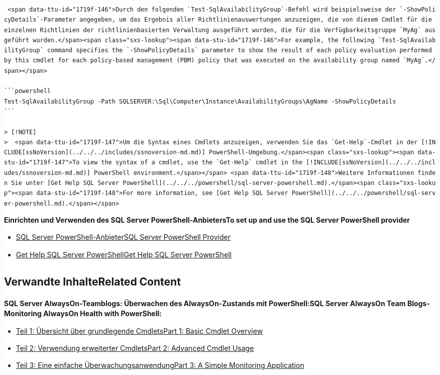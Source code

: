     <span data-ttu-id="1719f-146">Durch den folgenden `Test-SqlAvailabilityGroup`-Befehl wird beispielsweise der `-ShowPolicyDetails`-Parameter angegeben, um das Ergebnis aller Richtlinienauswertungen anzuzeigen, die von diesem Cmdlet für die einzelnen Richtlinien der richtlinienbasierten Verwaltung ausgeführt wurden, die für die Verfügbarkeitsgruppe `MyAg` ausgeführt wurden.</span><span class="sxs-lookup"><span data-stu-id="1719f-146">For example, the following `Test-SqlAvailabilityGroup` command specifies the `-ShowPolicyDetails` parameter to show the result of each policy evaluation performed by this cmdlet for each policy-based management (PBM) policy that was executed on the availability group named `MyAg`.</span></span>  
  
    ```powershell
    Test-SqlAvailabilityGroup -Path SQLSERVER:\Sql\Computer\Instance\AvailabilityGroups\AgName -ShowPolicyDetails  
    ```  
  
    > [!NOTE]  
    >  <span data-ttu-id="1719f-147">Um die Syntax eines Cmdlets anzuzeigen, verwenden Sie das `Get-Help`-Cmdlet in der [!INCLUDE[ssNoVersion](../../../includes/ssnoversion-md.md)] PowerShell-Umgebung.</span><span class="sxs-lookup"><span data-stu-id="1719f-147">To view the syntax of a cmdlet, use the `Get-Help` cmdlet in the [!INCLUDE[ssNoVersion](../../../includes/ssnoversion-md.md)] PowerShell environment.</span></span> <span data-ttu-id="1719f-148">Weitere Informationen finden Sie unter [Get Help SQL Server PowerShell](../../../powershell/sql-server-powershell.md).</span><span class="sxs-lookup"><span data-stu-id="1719f-148">For more information, see [Get Help SQL Server PowerShell](../../../powershell/sql-server-powershell.md).</span></span>  
  
 <span data-ttu-id="1719f-149">**Einrichten und Verwenden des SQL Server PowerShell-Anbieters**</span><span class="sxs-lookup"><span data-stu-id="1719f-149">**To set up and use the SQL Server PowerShell provider**</span></span>  
  
-   [<span data-ttu-id="1719f-150">SQL Server PowerShell-Anbieter</span><span class="sxs-lookup"><span data-stu-id="1719f-150">SQL Server PowerShell Provider</span></span>](../../../powershell/sql-server-powershell-provider.md)  
  
-   [<span data-ttu-id="1719f-151">Get Help SQL Server PowerShell</span><span class="sxs-lookup"><span data-stu-id="1719f-151">Get Help SQL Server PowerShell</span></span>](../../../powershell/sql-server-powershell.md)  
  
##  <a name="related-content"></a><a name="RelatedContent"></a> <span data-ttu-id="1719f-152">Verwandte Inhalte</span><span class="sxs-lookup"><span data-stu-id="1719f-152">Related Content</span></span>  
 <span data-ttu-id="1719f-153">**SQL Server AlwaysOn-Teamblogs: Überwachen des AlwaysOn-Zustands mit PowerShell:**</span><span class="sxs-lookup"><span data-stu-id="1719f-153">**SQL Server AlwaysOn Team Blogs-Monitoring AlwaysOn Health with PowerShell:**</span></span>  
  
-   [<span data-ttu-id="1719f-154">Teil 1: Übersicht über grundlegende Cmdlets</span><span class="sxs-lookup"><span data-stu-id="1719f-154">Part 1: Basic Cmdlet Overview</span></span>](https://docs.microsoft.com/archive/blogs/sqlalwayson/monitoring-alwayson-health-with-powershell-part-1-basic-cmdlet-overview)  
  
-   [<span data-ttu-id="1719f-155">Teil 2: Verwendung erweiterter Cmdlets</span><span class="sxs-lookup"><span data-stu-id="1719f-155">Part 2: Advanced Cmdlet Usage</span></span>](https://docs.microsoft.com/archive/blogs/sqlalwayson/the-alwayson-health-model-part-2-extending-the-health-model)  
  
-   [<span data-ttu-id="1719f-156">Teil 3: Eine einfache Überwachungsanwendung</span><span class="sxs-lookup"><span data-stu-id="1719f-156">Part 3: A Simple Monitoring Application</span></span>](https://docs.microsoft.com/archive/blogs/sqlalwayson/monitoring-alwayson-health-with-powershell-part-3-a-simple-monitoring-application)  
  